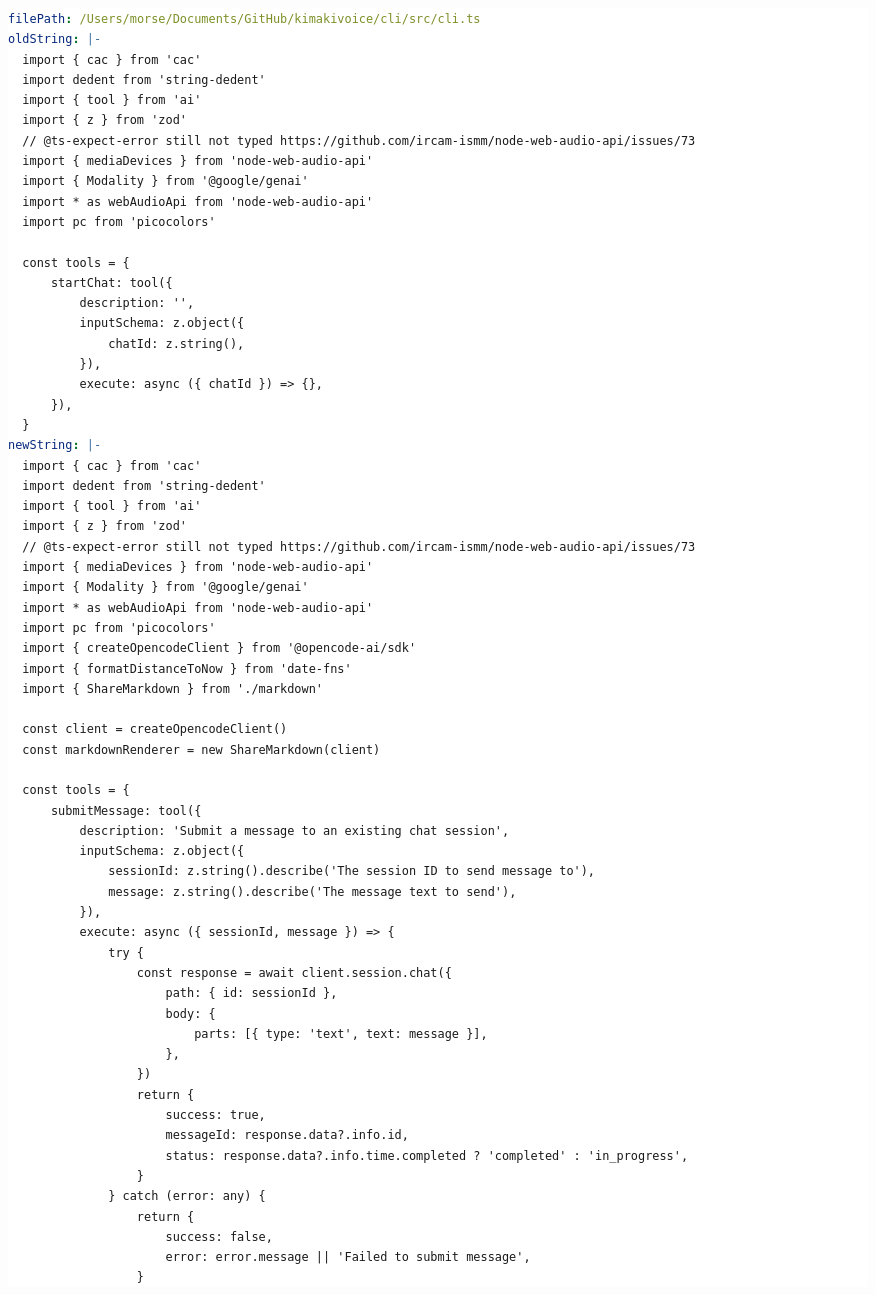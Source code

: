 ```yaml
filePath: /Users/morse/Documents/GitHub/kimakivoice/cli/src/cli.ts
oldString: |-
  import { cac } from 'cac'
  import dedent from 'string-dedent'
  import { tool } from 'ai'
  import { z } from 'zod'
  // @ts-expect-error still not typed https://github.com/ircam-ismm/node-web-audio-api/issues/73
  import { mediaDevices } from 'node-web-audio-api'
  import { Modality } from '@google/genai'
  import * as webAudioApi from 'node-web-audio-api'
  import pc from 'picocolors'

  const tools = {
      startChat: tool({
          description: '',
          inputSchema: z.object({
              chatId: z.string(),
          }),
          execute: async ({ chatId }) => {},
      }),
  }
newString: |-
  import { cac } from 'cac'
  import dedent from 'string-dedent'
  import { tool } from 'ai'
  import { z } from 'zod'
  // @ts-expect-error still not typed https://github.com/ircam-ismm/node-web-audio-api/issues/73
  import { mediaDevices } from 'node-web-audio-api'
  import { Modality } from '@google/genai'
  import * as webAudioApi from 'node-web-audio-api'
  import pc from 'picocolors'
  import { createOpencodeClient } from '@opencode-ai/sdk'
  import { formatDistanceToNow } from 'date-fns'
  import { ShareMarkdown } from './markdown'

  const client = createOpencodeClient()
  const markdownRenderer = new ShareMarkdown(client)

  const tools = {
      submitMessage: tool({
          description: 'Submit a message to an existing chat session',
          inputSchema: z.object({
              sessionId: z.string().describe('The session ID to send message to'),
              message: z.string().describe('The message text to send'),
          }),
          execute: async ({ sessionId, message }) => {
              try {
                  const response = await client.session.chat({
                      path: { id: sessionId },
                      body: {
                          parts: [{ type: 'text', text: message }],
                      },
                  })
                  return {
                      success: true,
                      messageId: response.data?.info.id,
                      status: response.data?.info.time.completed ? 'completed' : 'in_progress',
                  }
              } catch (error: any) {
                  return {
                      success: false,
                      error: error.message || 'Failed to submit message',
                  }
```